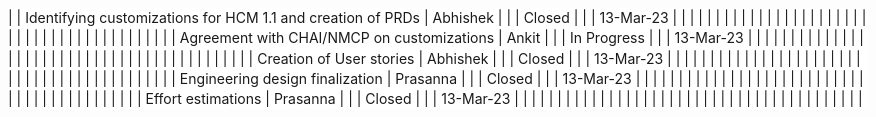 |                                             | Identifying customizations for HCM 1.1 and creation of PRDs                                                                                                                                                                          | Abhishek               |                            |             | Closed       |                      |                       | 13-Mar-23                  |                 |                                                                                                                                                         |       |        |        |        |       |        |        |        |        |        |        |                                                                                                          |       |        |        |        |       |       |                   |        |        |       |        |        |        |       |        |        |        |        |       |        |        |        |       |        |        |        |
|                                             | Agreement with CHAI/NMCP on customizations                                                                                                                                                                                           | Ankit                  |                            |             | In Progress  |                      |                       | 13-Mar-23                  |                 |                                                                                                                                                         |       |        |        |        |       |        |        |        |        |        |        |                                                                                                          |       |        |        |        |       |       |                   |        |        |       |        |        |        |       |        |        |        |        |       |        |        |        |       |        |        |        |
|                                             | Creation of User stories                                                                                                                                                                                                             | Abhishek               |                            |             | Closed       |                      |                       | 13-Mar-23                  |                 |                                                                                                                                                         |       |        |        |        |       |        |        |        |        |        |        |                                                                                                          |       |        |        |        |       |       |                   |        |        |       |        |        |        |       |        |        |        |        |       |        |        |        |       |        |        |        |
|                                             | Engineering design finalization                                                                                                                                                                                                      | Prasanna               |                            |             | Closed       |                      |                       | 13-Mar-23                  |                 |                                                                                                                                                         |       |        |        |        |       |        |        |        |        |        |        |                                                                                                          |       |        |        |        |       |       |                   |        |        |       |        |        |        |       |        |        |        |        |       |        |        |        |       |        |        |        |
|                                             | Effort estimations                                                                                                                                                                                                                   | Prasanna               |                            |             | Closed       |                      |                       | 13-Mar-23                  |                 |                                                                                                                                                         |       |        |        |        |       |        |        |        |        |        |        |                                                                                                          |       |        |        |        |       |       |                   |        |        |       |        |        |        |       |        |        |        |        |       |        |        |        |       |        |        |        |
